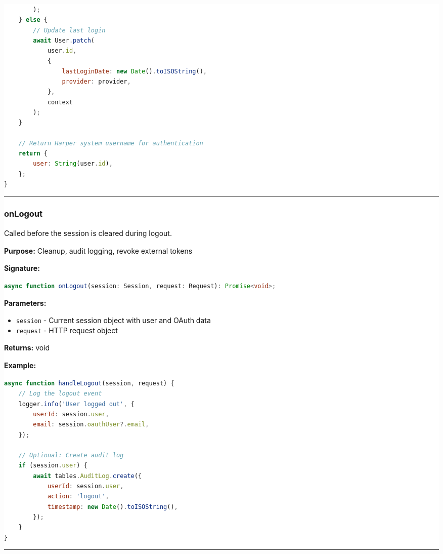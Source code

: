 ```javascript
		);
	} else {
		// Update last login
		await User.patch(
			user.id,
			{
				lastLoginDate: new Date().toISOString(),
				provider: provider,
			},
			context
		);
	}

	// Return Harper system username for authentication
	return {
		user: String(user.id),
	};
}
```

---

### onLogout

Called before the session is cleared during logout.

**Purpose:** Cleanup, audit logging, revoke external tokens

**Signature:**

```typescript
async function onLogout(session: Session, request: Request): Promise<void>;
```

**Parameters:**

- `session` - Current session object with user and OAuth data
- `request` - HTTP request object

**Returns:** void

**Example:**

```javascript
async function handleLogout(session, request) {
	// Log the logout event
	logger.info('User logged out', {
		userId: session.user,
		email: session.oauthUser?.email,
	});

	// Optional: Create audit log
	if (session.user) {
		await tables.AuditLog.create({
			userId: session.user,
			action: 'logout',
			timestamp: new Date().toISOString(),
		});
	}
}
```

---